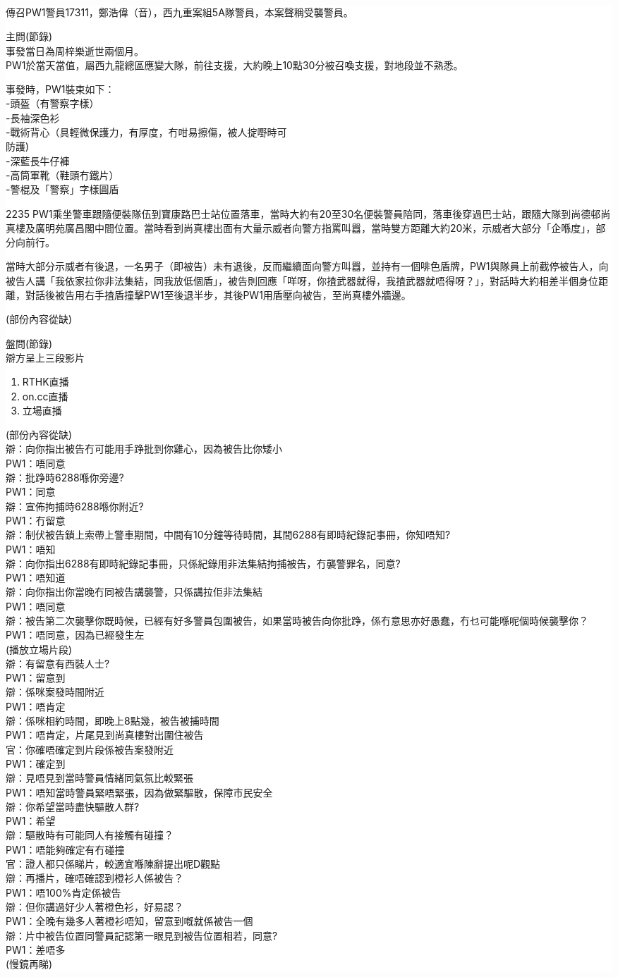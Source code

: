 傳召PW1警員17311，鄭浩偉（音），西九重案組5A隊警員，本案聲稱受襲警員。  
  
主問(節錄)  
事發當日為周梓樂逝世兩個月。  
PW1於當天當值，屬西九龍總區應變大隊，前往支援，大約晚上10點30分被召喚支援，對地段並不熟悉。  
  
事發時，PW1裝束如下：  
\-頭盔（有警察字樣）  
\-長袖深色衫  
\-戰術背心（具輕微保護力，有厚度，冇咁易擦傷，被人掟嘢時可  
防護)  
\-深藍長牛仔褲  
\-高筒軍靴（鞋頭冇鐵片）  
\-警棍及「警察」字樣圓盾  
  
2235 PW1乘坐警車跟隨便裝隊伍到寶康路巴士站位置落車，當時大約有20至30名便裝警員陪同，落車後穿過巴士站，跟隨大隊到尚德邨尚真樓及廣明苑廣昌閣中間位置。當時看到尚真樓出面有大量示威者向警方指罵叫囂，當時雙方距離大約20米，示威者大部分「企喺度」，部分向前行。  
  
當時大部分示威者有後退，一名男子（即被告）未有退後，反而繼續面向警方叫囂，並持有一個啡色盾牌，PW1與隊員上前截停被告人，向被告人講「我依家拉你非法集結，同我放低個盾」，被告則回應「咩呀，你揸武器就得，我揸武器就唔得呀？」，對話時大約相差半個身位距離，對話後被告用右手揸盾撞擊PW1至後退半步，其後PW1用盾壓向被告，至尚真樓外牆邊。  
  
(部份內容從缺)  
  
盤問(節錄)  
辯方呈上三段影片  
1) RTHK直播  
2) on.cc直播  
3) 立場直播  
  
(部份內容從缺)  
辯：向你指出被告冇可能用手踭批到你雞心，因為被告比你矮小  
PW1：唔同意  
辯：批踭時6288喺你旁邊?  
PW1：同意  
辯：宣佈拘捕時6288喺你附近?  
PW1：冇留意  
辯：制伏被告鎖上索帶上警車期間，中間有10分鐘等待時間，其間6288有即時紀錄記事冊，你知唔知?  
PW1：唔知  
辯：向你指出6288有即時紀錄記事冊，只係紀錄用非法集結拘捕被告，冇襲警罪名，同意?  
PW1：唔知道  
辯：向你指出你當晚冇同被告講襲警，只係講拉佢非法集結  
PW1：唔同意  
辯：被告第二次襲擊你既時候，已經有好多警員包圍被告，如果當時被告向你批踭，係冇意思亦好愚蠢，冇乜可能喺呢個時候襲擊你？  
PW1：唔同意，因為已經發生左  
(播放立場片段)  
辯：有留意有西裝人士?  
PW1：留意到  
辯：係咪案發時間附近  
PW1：唔肯定  
辯：係咪相約時間，即晚上8點幾，被告被捕時間  
PW1：唔肯定，片尾見到尚真樓對出圍住被告  
官：你確唔確定到片段係被告案發附近  
PW1：確定到  
辯：見唔見到當時警員情緒同氣氛比較緊張  
PW1：唔知當時警員緊唔緊張，因為做緊驅散，保障市民安全  
辯：你希望當時盡快驅散人群?  
PW1：希望  
辯：驅散時有可能同人有接觸有碰撞？  
PW1：唔能夠確定有冇碰撞  
官：證人都只係睇片，較適宜喺陳辭提出呢D觀點  
辯：再播片，確唔確認到橙衫人係被告？  
PW1：唔100%肯定係被告  
辯：但你講過好少人著橙色衫，好易認？  
PW1：全晚有幾多人著橙衫唔知，留意到嘅就係被告一個  
辯：片中被告位置同警員記認第一眼見到被告位置相若，同意?  
PW1：差唔多  
(慢鏡再睇)  